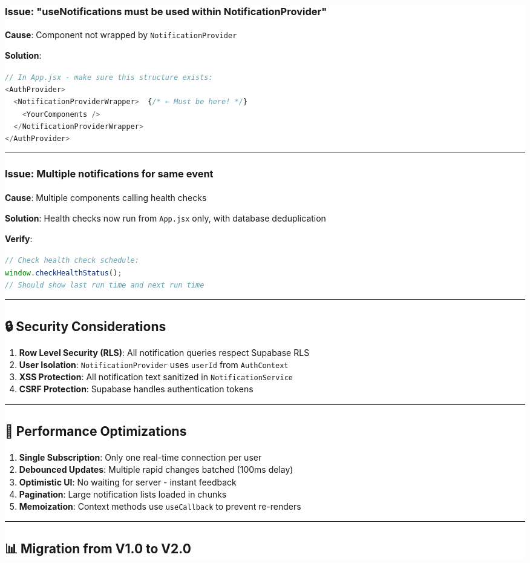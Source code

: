 
### Issue: "useNotifications must be used within NotificationProvider"

**Cause**: Component not wrapped by `NotificationProvider`

**Solution**:
```javascript
// In App.jsx - make sure this structure exists:
<AuthProvider>
  <NotificationProviderWrapper>  {/* ← Must be here! */}
    <YourComponents />
  </NotificationProviderWrapper>
</AuthProvider>
```

---

### Issue: Multiple notifications for same event

**Cause**: Multiple components calling health checks

**Solution**: Health checks now run from `App.jsx` only, with database deduplication

**Verify**:
```javascript
// Check health check schedule:
window.checkHealthStatus();
// Should show last run time and next run time
```

---

## 🔒 Security Considerations

1. **Row Level Security (RLS)**: All notification queries respect Supabase RLS
2. **User Isolation**: `NotificationProvider` uses `userId` from `AuthContext`
3. **XSS Protection**: All notification text sanitized in `NotificationService`
4. **CSRF Protection**: Supabase handles authentication tokens

---

## 🚀 Performance Optimizations

1. **Single Subscription**: Only one real-time connection per user
2. **Debounced Updates**: Multiple rapid changes batched (100ms delay)
3. **Optimistic UI**: No waiting for server - instant feedback
4. **Pagination**: Large notification lists loaded in chunks
5. **Memoization**: Context methods use `useCallback` to prevent re-renders

---

## 📊 Migration from V1.0 to V2.0
